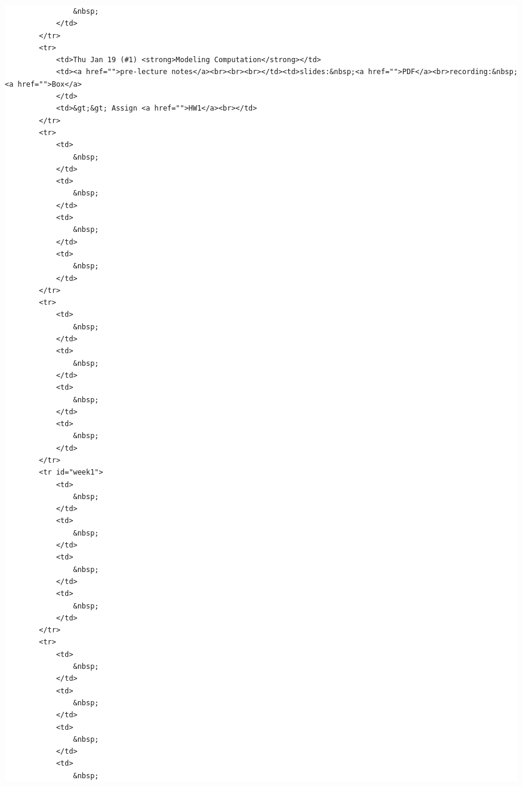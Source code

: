                     &nbsp;
                </td>
            </tr>
            <tr>
                <td>Thu Jan 19 (#1) <strong>Modeling Computation</strong></td>
                <td><a href="">pre-lecture notes</a><br><br><br></td><td>slides:&nbsp;<a href="">PDF</a><br>recording:&nbsp;<a href="">Box</a>
                </td>
                <td>&gt;&gt; Assign <a href="">HW1</a><br></td>
            </tr>
            <tr>
                <td>
                    &nbsp;
                </td>
                <td>
                    &nbsp;
                </td>
                <td>
                    &nbsp;
                </td>
                <td>
                    &nbsp;
                </td>
            </tr>
            <tr>
                <td>
                    &nbsp;
                </td>
                <td>
                    &nbsp;
                </td>
                <td>
                    &nbsp;
                </td>
                <td>
                    &nbsp;
                </td>
            </tr>
            <tr id="week1">
                <td>
                    &nbsp;
                </td>
                <td>
                    &nbsp;
                </td>
                <td>
                    &nbsp;
                </td>
                <td>
                    &nbsp;
                </td>
            </tr>
            <tr>
                <td>
                    &nbsp;
                </td>
                <td>
                    &nbsp;
                </td>
                <td>
                    &nbsp;
                </td>
                <td>
                    &nbsp;